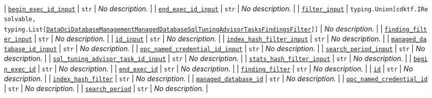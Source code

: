 | <code><a href="#rhizo-co-terraform-provider-oci.dataOciDatabaseManagementManagedDatabaseSqlTuningAdvisorTasksFindings.DataOciDatabaseManagementManagedDatabaseSqlTuningAdvisorTasksFindings.property.beginExecIdInput">begin_exec_id_input</a></code> | <code>str</code> | *No description.* |
| <code><a href="#rhizo-co-terraform-provider-oci.dataOciDatabaseManagementManagedDatabaseSqlTuningAdvisorTasksFindings.DataOciDatabaseManagementManagedDatabaseSqlTuningAdvisorTasksFindings.property.endExecIdInput">end_exec_id_input</a></code> | <code>str</code> | *No description.* |
| <code><a href="#rhizo-co-terraform-provider-oci.dataOciDatabaseManagementManagedDatabaseSqlTuningAdvisorTasksFindings.DataOciDatabaseManagementManagedDatabaseSqlTuningAdvisorTasksFindings.property.filterInput">filter_input</a></code> | <code>typing.Union[cdktf.IResolvable, typing.List[<a href="#rhizo-co-terraform-provider-oci.dataOciDatabaseManagementManagedDatabaseSqlTuningAdvisorTasksFindings.DataOciDatabaseManagementManagedDatabaseSqlTuningAdvisorTasksFindingsFilter">DataOciDatabaseManagementManagedDatabaseSqlTuningAdvisorTasksFindingsFilter</a>]]</code> | *No description.* |
| <code><a href="#rhizo-co-terraform-provider-oci.dataOciDatabaseManagementManagedDatabaseSqlTuningAdvisorTasksFindings.DataOciDatabaseManagementManagedDatabaseSqlTuningAdvisorTasksFindings.property.findingFilterInput">finding_filter_input</a></code> | <code>str</code> | *No description.* |
| <code><a href="#rhizo-co-terraform-provider-oci.dataOciDatabaseManagementManagedDatabaseSqlTuningAdvisorTasksFindings.DataOciDatabaseManagementManagedDatabaseSqlTuningAdvisorTasksFindings.property.idInput">id_input</a></code> | <code>str</code> | *No description.* |
| <code><a href="#rhizo-co-terraform-provider-oci.dataOciDatabaseManagementManagedDatabaseSqlTuningAdvisorTasksFindings.DataOciDatabaseManagementManagedDatabaseSqlTuningAdvisorTasksFindings.property.indexHashFilterInput">index_hash_filter_input</a></code> | <code>str</code> | *No description.* |
| <code><a href="#rhizo-co-terraform-provider-oci.dataOciDatabaseManagementManagedDatabaseSqlTuningAdvisorTasksFindings.DataOciDatabaseManagementManagedDatabaseSqlTuningAdvisorTasksFindings.property.managedDatabaseIdInput">managed_database_id_input</a></code> | <code>str</code> | *No description.* |
| <code><a href="#rhizo-co-terraform-provider-oci.dataOciDatabaseManagementManagedDatabaseSqlTuningAdvisorTasksFindings.DataOciDatabaseManagementManagedDatabaseSqlTuningAdvisorTasksFindings.property.opcNamedCredentialIdInput">opc_named_credential_id_input</a></code> | <code>str</code> | *No description.* |
| <code><a href="#rhizo-co-terraform-provider-oci.dataOciDatabaseManagementManagedDatabaseSqlTuningAdvisorTasksFindings.DataOciDatabaseManagementManagedDatabaseSqlTuningAdvisorTasksFindings.property.searchPeriodInput">search_period_input</a></code> | <code>str</code> | *No description.* |
| <code><a href="#rhizo-co-terraform-provider-oci.dataOciDatabaseManagementManagedDatabaseSqlTuningAdvisorTasksFindings.DataOciDatabaseManagementManagedDatabaseSqlTuningAdvisorTasksFindings.property.sqlTuningAdvisorTaskIdInput">sql_tuning_advisor_task_id_input</a></code> | <code>str</code> | *No description.* |
| <code><a href="#rhizo-co-terraform-provider-oci.dataOciDatabaseManagementManagedDatabaseSqlTuningAdvisorTasksFindings.DataOciDatabaseManagementManagedDatabaseSqlTuningAdvisorTasksFindings.property.statsHashFilterInput">stats_hash_filter_input</a></code> | <code>str</code> | *No description.* |
| <code><a href="#rhizo-co-terraform-provider-oci.dataOciDatabaseManagementManagedDatabaseSqlTuningAdvisorTasksFindings.DataOciDatabaseManagementManagedDatabaseSqlTuningAdvisorTasksFindings.property.beginExecId">begin_exec_id</a></code> | <code>str</code> | *No description.* |
| <code><a href="#rhizo-co-terraform-provider-oci.dataOciDatabaseManagementManagedDatabaseSqlTuningAdvisorTasksFindings.DataOciDatabaseManagementManagedDatabaseSqlTuningAdvisorTasksFindings.property.endExecId">end_exec_id</a></code> | <code>str</code> | *No description.* |
| <code><a href="#rhizo-co-terraform-provider-oci.dataOciDatabaseManagementManagedDatabaseSqlTuningAdvisorTasksFindings.DataOciDatabaseManagementManagedDatabaseSqlTuningAdvisorTasksFindings.property.findingFilter">finding_filter</a></code> | <code>str</code> | *No description.* |
| <code><a href="#rhizo-co-terraform-provider-oci.dataOciDatabaseManagementManagedDatabaseSqlTuningAdvisorTasksFindings.DataOciDatabaseManagementManagedDatabaseSqlTuningAdvisorTasksFindings.property.id">id</a></code> | <code>str</code> | *No description.* |
| <code><a href="#rhizo-co-terraform-provider-oci.dataOciDatabaseManagementManagedDatabaseSqlTuningAdvisorTasksFindings.DataOciDatabaseManagementManagedDatabaseSqlTuningAdvisorTasksFindings.property.indexHashFilter">index_hash_filter</a></code> | <code>str</code> | *No description.* |
| <code><a href="#rhizo-co-terraform-provider-oci.dataOciDatabaseManagementManagedDatabaseSqlTuningAdvisorTasksFindings.DataOciDatabaseManagementManagedDatabaseSqlTuningAdvisorTasksFindings.property.managedDatabaseId">managed_database_id</a></code> | <code>str</code> | *No description.* |
| <code><a href="#rhizo-co-terraform-provider-oci.dataOciDatabaseManagementManagedDatabaseSqlTuningAdvisorTasksFindings.DataOciDatabaseManagementManagedDatabaseSqlTuningAdvisorTasksFindings.property.opcNamedCredentialId">opc_named_credential_id</a></code> | <code>str</code> | *No description.* |
| <code><a href="#rhizo-co-terraform-provider-oci.dataOciDatabaseManagementManagedDatabaseSqlTuningAdvisorTasksFindings.DataOciDatabaseManagementManagedDatabaseSqlTuningAdvisorTasksFindings.property.searchPeriod">search_period</a></code> | <code>str</code> | *No description.* |